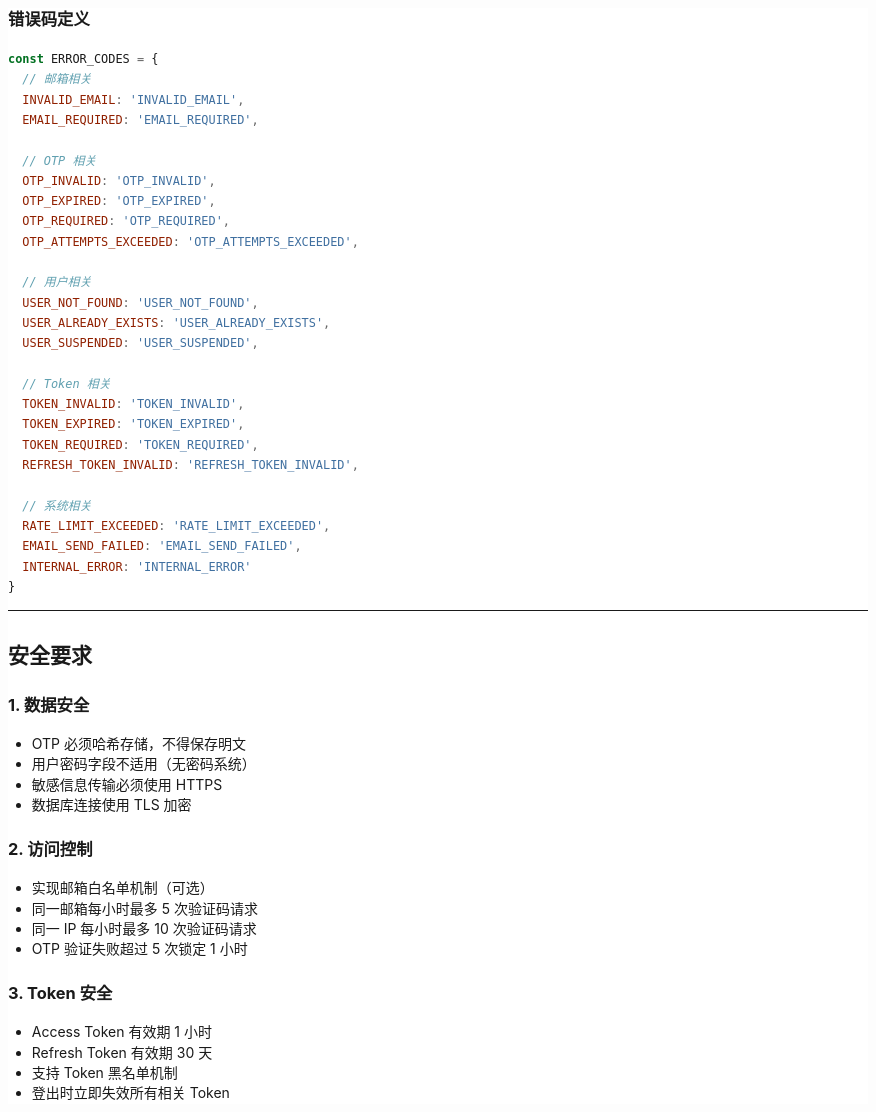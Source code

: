 ### 错误码定义

```javascript
const ERROR_CODES = {
  // 邮箱相关
  INVALID_EMAIL: 'INVALID_EMAIL',
  EMAIL_REQUIRED: 'EMAIL_REQUIRED',
  
  // OTP 相关
  OTP_INVALID: 'OTP_INVALID',
  OTP_EXPIRED: 'OTP_EXPIRED',
  OTP_REQUIRED: 'OTP_REQUIRED',
  OTP_ATTEMPTS_EXCEEDED: 'OTP_ATTEMPTS_EXCEEDED',
  
  // 用户相关
  USER_NOT_FOUND: 'USER_NOT_FOUND',
  USER_ALREADY_EXISTS: 'USER_ALREADY_EXISTS',
  USER_SUSPENDED: 'USER_SUSPENDED',
  
  // Token 相关
  TOKEN_INVALID: 'TOKEN_INVALID',
  TOKEN_EXPIRED: 'TOKEN_EXPIRED',
  TOKEN_REQUIRED: 'TOKEN_REQUIRED',
  REFRESH_TOKEN_INVALID: 'REFRESH_TOKEN_INVALID',
  
  // 系统相关
  RATE_LIMIT_EXCEEDED: 'RATE_LIMIT_EXCEEDED',
  EMAIL_SEND_FAILED: 'EMAIL_SEND_FAILED',
  INTERNAL_ERROR: 'INTERNAL_ERROR'
}
```

---

## 安全要求

### 1. 数据安全
- OTP 必须哈希存储，不得保存明文
- 用户密码字段不适用（无密码系统）
- 敏感信息传输必须使用 HTTPS
- 数据库连接使用 TLS 加密

### 2. 访问控制
- 实现邮箱白名单机制（可选）
- 同一邮箱每小时最多 5 次验证码请求
- 同一 IP 每小时最多 10 次验证码请求
- OTP 验证失败超过 5 次锁定 1 小时

### 3. Token 安全
- Access Token 有效期 1 小时
- Refresh Token 有效期 30 天
- 支持 Token 黑名单机制
- 登出时立即失效所有相关 Token
